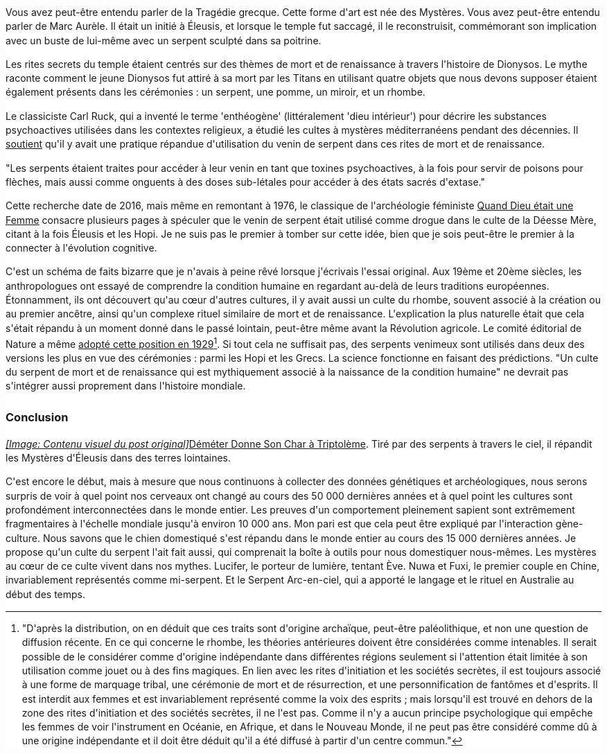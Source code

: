 Vous avez peut-être entendu parler de la Tragédie grecque. Cette forme d'art est née des Mystères. Vous avez peut-être entendu parler de Marc Aurèle. Il était un initié à Éleusis, et lorsque le temple fut saccagé, il le reconstruisit, commémorant son implication avec un buste de lui-même avec un serpent sculpté dans sa poitrine.

Les rites secrets du temple étaient centrés sur des thèmes de mort et de renaissance à travers l'histoire de Dionysos. Le mythe raconte comment le jeune Dionysos fut attiré à sa mort par les Titans en utilisant quatre objets que nous devons supposer étaient également présents dans les cérémonies : un serpent, une pomme, un miroir, et un rhombe.

Le classiciste Carl Ruck, qui a inventé le terme 'enthéogène' (littéralement 'dieu intérieur') pour décrire les substances psychoactives utilisées dans les contextes religieux, a étudié les cultes à mystères méditerranéens pendant des décennies. Il [soutient](https://www.researchgate.net/publication/307909943_The_Myth_of_the_Lernaean_Hydra) qu'il y avait une pratique répandue d'utilisation du venin de serpent dans ces rites de mort et de renaissance.

"Les serpents étaient traites pour accéder à leur venin en tant que toxines psychoactives, à la fois pour servir de poisons pour flèches, mais aussi comme onguents à des doses sub-létales pour accéder à des états sacrés d'extase."

Cette recherche date de 2016, mais même en remontant à 1976, le classique de l'archéologie féministe [Quand Dieu était une Femme](https://en.wikipedia.org/wiki/When_God_Was_a_Woman) consacre plusieurs pages à spéculer que le venin de serpent était utilisé comme drogue dans le culte de la Déesse Mère, citant à la fois Éleusis et les Hopi. Je ne suis pas le premier à tomber sur cette idée, bien que je sois peut-être le premier à la connecter à l'évolution cognitive.

C'est un schéma de faits bizarre que je n'avais à peine rêvé lorsque j'écrivais l'essai original. Aux 19ème et 20ème siècles, les anthropologues ont essayé de comprendre la condition humaine en regardant au-delà de leurs traditions européennes. Étonnamment, ils ont découvert qu'au cœur d'autres cultures, il y avait aussi un culte du rhombe, souvent associé à la création ou au premier ancêtre, ainsi qu'un complexe rituel similaire de mort et de renaissance. L'explication la plus naturelle était que cela s'était répandu à un moment donné dans le passé lointain, peut-être même avant la Révolution agricole. Le comité éditorial de Nature a même [adopté cette position en 1929](https://www.nature.com/articles/123887a0.pdf)[^9]. Si tout cela ne suffisait pas, des serpents venimeux sont utilisés dans deux des versions les plus en vue des cérémonies : parmi les Hopi et les Grecs. La science fonctionne en faisant des prédictions. "Un culte du serpent de mort et de renaissance qui est mythiquement associé à la naissance de la condition humaine" ne devrait pas s'intégrer aussi proprement dans l'histoire mondiale.

### Conclusion

[*[Image: Contenu visuel du post original]*](https://substackcdn.com/image/fetch/$s_!hz1t!,f_auto,q_auto:good,fl_progressive:steep/https%3A%2F%2Fsubstack-post-media.s3.amazonaws.com%2Fpublic%2Fimages%2F9b4a8941-1d7b-4eae-be10-c7f8e6a25eac_2100x1835.jpeg)[Déméter Donne Son Char à Triptolème](https://commons.wikimedia.org/wiki/File:Ceres_Giving_Her_Chariot_to_Triptolemus_LACMA_65.37.136.jpg). Tiré par des serpents à travers le ciel, il répandit les Mystères d'Éleusis dans des terres lointaines.

C'est encore le début, mais à mesure que nous continuons à collecter des données génétiques et archéologiques, nous serons surpris de voir à quel point nos cerveaux ont changé au cours des 50 000 dernières années et à quel point les cultures sont profondément interconnectées dans le monde entier. Les preuves d'un comportement pleinement sapient sont extrêmement fragmentaires à l'échelle mondiale jusqu'à environ 10 000 ans. Mon pari est que cela peut être expliqué par l'interaction gène-culture. Nous savons que le chien domestiqué s'est répandu dans le monde entier au cours des 15 000 dernières années. Je propose qu'un culte du serpent l'ait fait aussi, qui comprenait la boîte à outils pour nous domestiquer nous-mêmes. Les mystères au cœur de ce culte vivent dans nos mythes. Lucifer, le porteur de lumière, tentant Ève. Nuwa et Fuxi, le premier couple en Chine, invariablement représentés comme mi-serpent. Et le Serpent Arc-en-ciel, qui a apporté le langage et le rituel en Australie au début des temps.


[^1]: Un autre article trouve des chronologies similaires pour l'haplotype R1b entrant au Tchad
[^2]: Froese ne dit pas spécifiquement que les sacrements chrétiens sont vestigiaux ; je l'utilise comme l'exemple le plus connu. Cependant, des mythologues comme Joseph Campbell ont soutenu que les rituels entourant la résurrection du Christ étaient vestigiaux par rapport aux pratiques plus littérales de mort et de renaissance qui remontent à la révolution agricole. C'est tout le propos de son Atlas Historique de la Mythologie Mondiale, qui commence avec la mythologie des chasseurs-cueilleurs (La Voie des Pouvoirs Animaux) et montre comment les cultures agricoles ont adapté ces idées (La Voie de la Terre Ensemencée), et enfin se sont développées en religions modernes à l'Âge Axial (La voie de l'Homme). Le Culte du Serpent peut être vu comme un argument selon lequel l'innovation centrale de la religion paléolithique était une méthode pour enseigner "Je suis." Ils ont inventé l'être. Aujourd'hui, toute culture est une variation de cette idée. Ou comme le disent les Upanishads : "Au commencement, il n'y avait que le Grand Soi sous la forme d'une Personne. En réfléchissant, il ne trouva rien d'autre que lui-même. Alors son premier mot fut : "Ceci suis-je !" d'où est né le nom "Je" (Aham)."
[^3]: Il existe des dizaines de montages similaires de fans provenant de comptes comme Spiritual Awakening avec des titres comme "Pourquoi ai-je bu du venin de cobra ?" disponibles sur YouTube.
[^4]: ou Ève, peut-être
[^5]: Lucifer signifie porteur de lumière
[^6]: Voir aussi cet article récent sur le mécanisme du venin de serpent : "Il est donc plausible qu'il existe une corrélation spécifique entre les déficiences neurologiques induites par le venin de serpent et CHRNA7 [Récepteur neuronal de l'acétylcholine sous-unité alpha-7]. De même, CHRNA1 est également impliqué dans le développement neurologique, la neuroplasticité, et le développement de troubles mentaux (y compris le trouble bipolaire)."
[^7]: Des indices similaires d'antivenin sont ce qui m'a initialement conduit dans le terrier du culte du serpent. Beaucoup des plantes associées aux serpents dans le mythe (c'est-à-dire, pommes, lotus, fenouil) sont d'excellentes sources de rutine, un antivenin efficace.
[^8]: M. Tullius Cicero, De Legibus, éd. Georges de Plinval, Livre 2.14.36
[^9]: "D'après la distribution, on en déduit que ces traits sont d'origine archaïque, peut-être paléolithique, et non une question de diffusion récente. En ce qui concerne le rhombe, les théories antérieures doivent être considérées comme intenables. Il serait possible de le considérer comme d'origine indépendante dans différentes régions seulement si l'attention était limitée à son utilisation comme jouet ou à des fins magiques. En lien avec les rites d'initiation et les sociétés secrètes, il est toujours associé à une forme de marquage tribal, une cérémonie de mort et de résurrection, et une personnification de fantômes et d'esprits. Il est interdit aux femmes et est invariablement représenté comme la voix des esprits ; mais lorsqu'il est trouvé en dehors de la zone des rites d'initiation et des sociétés secrètes, il ne l'est pas. Comme il n'y a aucun principe psychologique qui empêche les femmes de voir l'instrument en Océanie, en Afrique, et dans le Nouveau Monde, il ne peut pas être considéré comme dû à une origine indépendante et il doit être déduit qu'il a été diffusé à partir d'un centre commun."